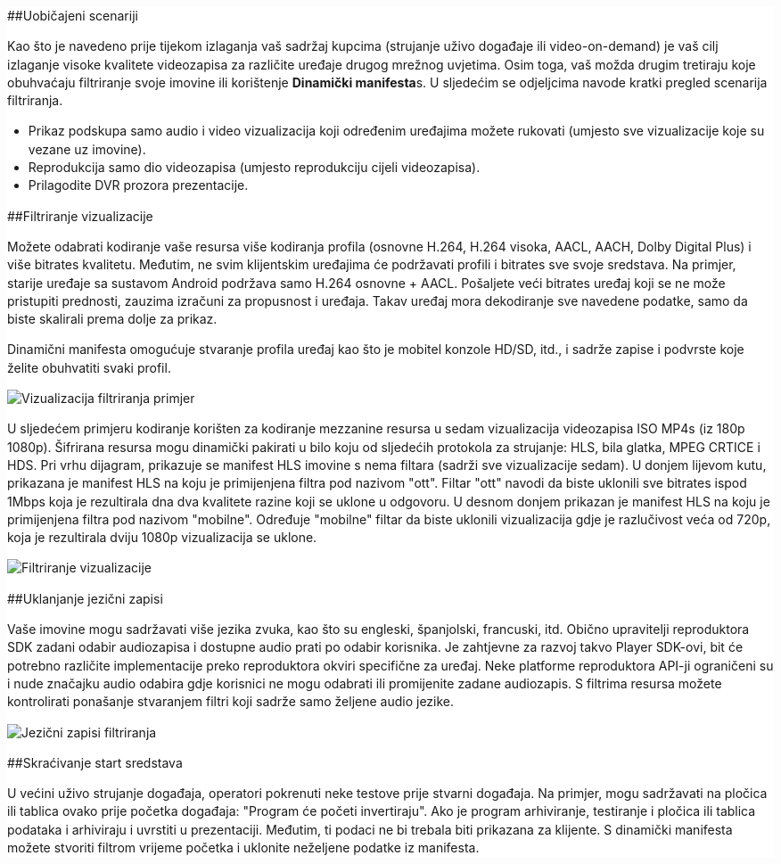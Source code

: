 ##<a id="scenarios"></a>Uobičajeni scenariji 

Kao što je navedeno prije tijekom izlaganja vaš sadržaj kupcima (strujanje uživo događaje ili video-on-demand) je vaš cilj izlaganje visoke kvalitete videozapisa za različite uređaje drugog mrežnog uvjetima. Osim toga, vaš možda drugim tretiraju koje obuhvaćaju filtriranje svoje imovine ili korištenje **Dinamički manifesta**s. U sljedećim se odjeljcima navode kratki pregled scenarija filtriranja.

- Prikaz podskupa samo audio i video vizualizacija koji određenim uređajima možete rukovati (umjesto sve vizualizacije koje su vezane uz imovine). 
- Reprodukcija samo dio videozapisa (umjesto reprodukciju cijeli videozapisa).
- Prilagodite DVR prozora prezentacije.

##<a name="rendition-filtering"></a>Filtriranje vizualizacije 

Možete odabrati kodiranje vaše resursa više kodiranja profila (osnovne H.264, H.264 visoka, AACL, AACH, Dolby Digital Plus) i više bitrates kvalitetu. Međutim, ne svim klijentskim uređajima će podržavati profili i bitrates sve svoje sredstava. Na primjer, starije uređaje sa sustavom Android podržava samo H.264 osnovne + AACL. Pošaljete veći bitrates uređaj koji se ne može pristupiti prednosti, zauzima izračuni za propusnost i uređaja. Takav uređaj mora dekodiranje sve navedene podatke, samo da biste skalirali prema dolje za prikaz.

Dinamični manifesta omogućuje stvaranje profila uređaj kao što je mobitel konzole HD/SD, itd., i sadrže zapise i podvrste koje želite obuhvatiti svaki profil.

 
![Vizualizacija filtriranja primjer][renditions2]

U sljedećem primjeru kodiranje korišten za kodiranje mezzanine resursa u sedam vizualizacija videozapisa ISO MP4s (iz 180p 1080p). Šifrirana resursa mogu dinamički pakirati u bilo koju od sljedećih protokola za strujanje: HLS, bila glatka, MPEG CRTICE i HDS.  Pri vrhu dijagram, prikazuje se manifest HLS imovine s nema filtara (sadrži sve vizualizacije sedam).  U donjem lijevom kutu, prikazana je manifest HLS na koju je primijenjena filtra pod nazivom "ott". Filtar "ott" navodi da biste uklonili sve bitrates ispod 1Mbps koja je rezultirala dna dva kvalitete razine koji se uklone u odgovoru.  U desnom donjem prikazan je manifest HLS na koju je primijenjena filtra pod nazivom "mobilne". Određuje "mobilne" filtar da biste uklonili vizualizacija gdje je razlučivost veća od 720p, koja je rezultirala dviju 1080p vizualizacija se uklone.

![Filtriranje vizualizacije][renditions1]

##<a name="removing-language-tracks"></a>Uklanjanje jezični zapisi

Vaše imovine mogu sadržavati više jezika zvuka, kao što su engleski, španjolski, francuski, itd. Obično upravitelji reproduktora SDK zadani odabir audiozapisa i dostupne audio prati po odabir korisnika. Je zahtjevne za razvoj takvo Player SDK-ovi, bit će potrebno različite implementacije preko reproduktora okviri specifične za uređaj. Neke platforme reproduktora API-ji ograničeni su i nude značajku audio odabira gdje korisnici ne mogu odabrati ili promijenite zadane audiozapis. S filtrima resursa možete kontrolirati ponašanje stvaranjem filtri koji sadrže samo željene audio jezike.

![Jezični zapisi filtriranja][language_filter]


##<a name="trimming-start-of-an-asset"></a>Skraćivanje start sredstava 

U većini uživo strujanje događaja, operatori pokrenuti neke testove prije stvarni događaja. Na primjer, mogu sadržavati na pločica ili tablica ovako prije početka događaja: "Program će početi invertiraju". Ako je program arhiviranje, testiranje i pločica ili tablica podataka i arhiviraju i uvrstiti u prezentaciji. Međutim, ti podaci ne bi trebala biti prikazana za klijente. S dinamički manifesta možete stvoriti filtrom vrijeme početka i uklonite neželjene podatke iz manifesta.


[renditions1]: ./media/media-services-dynamic-manifest-overview/media-services-rendition-filter.png
[renditions2]: ./media/media-services-dynamic-manifest-overview/media-services-rendition-filter2.png
[rendered_subclip]: ./media/media-services-dynamic-manifests/media-services-rendered-subclip.png
[timeline_trim_event]: ./media/media-services-dynamic-manifests/media-services-timeline-trim-event.png
[timeline_trim_subclip]: ./media/media-services-dynamic-manifests/media-services-timeline-trim-subclip.png
[subclip_filter]: ./media/media-services-dynamic-manifest-overview/media-services-subclips-filter.png
[trim_event]: ./media/media-services-dynamic-manifests/media-services-timeline-trim-event.png
[trim_subclip]: ./media/media-services-dynamic-manifests/media-services-timeline-trim-subclip.png
[trim_filter]: ./media/media-services-dynamic-manifest-overview/media-services-trim-filter.png
[redered_subclip]: ./media/media-services-dynamic-manifests/media-services-rendered-subclip.png
[livebackoff_filter]: ./media/media-services-dynamic-manifest-overview/media-services-livebackoff-filter.png
[language_filter]: ./media/media-services-dynamic-manifest-overview/media-services-language-filter.png
[dvr_filter]: ./media/media-services-dynamic-manifest-overview/media-services-dvr-filter.png
[skiing]: ./media/media-services-dynamic-manifest-overview/media-services-skiing.png